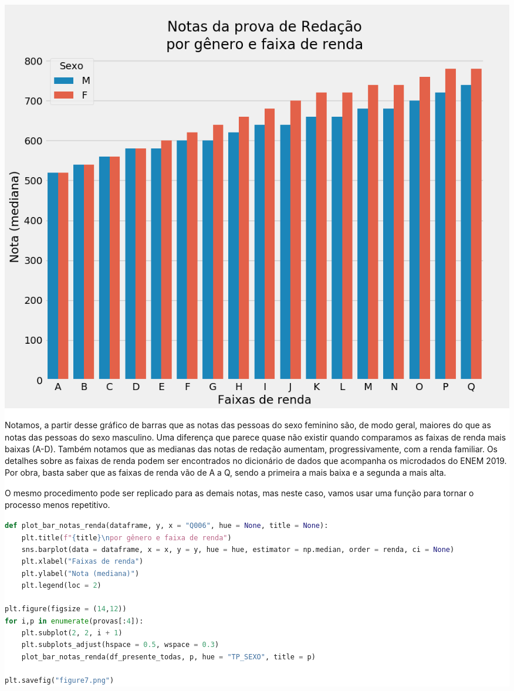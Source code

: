 ![Figure 6](images/figure6.png)

Notamos, a partir desse gráfico de barras que as notas das pessoas do sexo feminino são, de modo geral, maiores do que as notas das pessoas do sexo masculino. Uma diferença que parece quase não existir quando comparamos as faixas de renda mais baixas (A-D). Também notamos que as medianas das notas de redação aumentam, progressivamente, com a renda familiar. Os detalhes sobre as faixas de renda podem ser encontrados no dicionário de dados que acompanha os microdados do ENEM 2019. Por obra, basta saber que as faixas de renda vão de A a Q, sendo a primeira a mais baixa e a segunda a mais alta.

O mesmo procedimento pode ser replicado para as demais notas, mas neste caso, vamos usar uma função para tornar o processo menos repetitivo.

```python
def plot_bar_notas_renda(dataframe, y, x = "Q006", hue = None, title = None):
    plt.title(f"{title}\npor gênero e faixa de renda")
    sns.barplot(data = dataframe, x = x, y = y, hue = hue, estimator = np.median, order = renda, ci = None)
    plt.xlabel("Faixas de renda")
    plt.ylabel("Nota (mediana)")
    plt.legend(loc = 2)

plt.figure(figsize = (14,12))
for i,p in enumerate(provas[:4]):
    plt.subplot(2, 2, i + 1)
    plt.subplots_adjust(hspace = 0.5, wspace = 0.3)
    plot_bar_notas_renda(df_presente_todas, p, hue = "TP_SEXO", title = p)

plt.savefig("figure7.png")
```